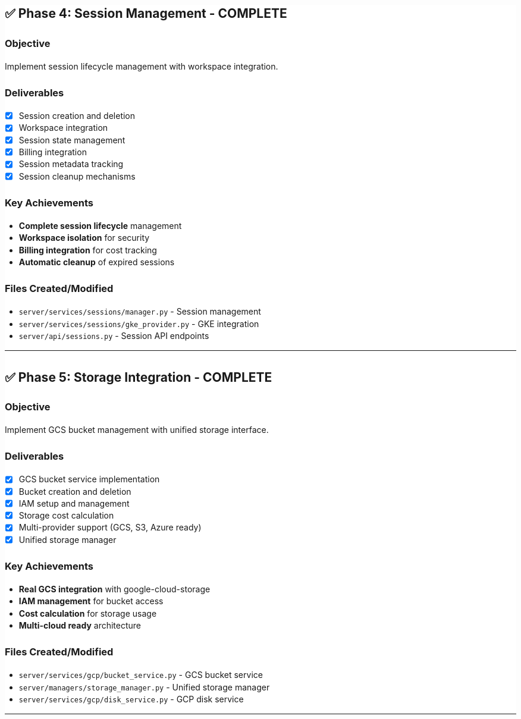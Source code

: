 
## ✅ **Phase 4: Session Management** - COMPLETE

### **Objective**
Implement session lifecycle management with workspace integration.

### **Deliverables**
- [x] Session creation and deletion
- [x] Workspace integration
- [x] Session state management
- [x] Billing integration
- [x] Session metadata tracking
- [x] Session cleanup mechanisms

### **Key Achievements**
- **Complete session lifecycle** management
- **Workspace isolation** for security
- **Billing integration** for cost tracking
- **Automatic cleanup** of expired sessions

### **Files Created/Modified**
- `server/services/sessions/manager.py` - Session management
- `server/services/sessions/gke_provider.py` - GKE integration
- `server/api/sessions.py` - Session API endpoints

---

## ✅ **Phase 5: Storage Integration** - COMPLETE

### **Objective**
Implement GCS bucket management with unified storage interface.

### **Deliverables**
- [x] GCS bucket service implementation
- [x] Bucket creation and deletion
- [x] IAM setup and management
- [x] Storage cost calculation
- [x] Multi-provider support (GCS, S3, Azure ready)
- [x] Unified storage manager

### **Key Achievements**
- **Real GCS integration** with google-cloud-storage
- **IAM management** for bucket access
- **Cost calculation** for storage usage
- **Multi-cloud ready** architecture

### **Files Created/Modified**
- `server/services/gcp/bucket_service.py` - GCS bucket service
- `server/managers/storage_manager.py` - Unified storage manager
- `server/services/gcp/disk_service.py` - GCP disk service

---